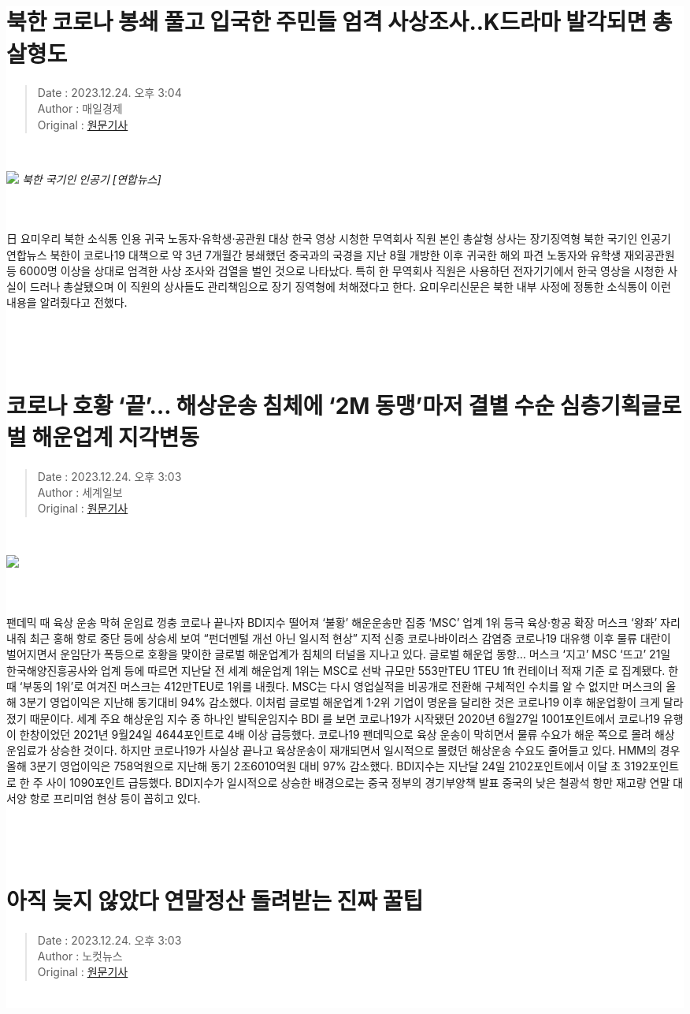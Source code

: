   
# 북한 코로나 봉쇄 풀고 입국한 주민들 엄격 사상조사..K드라마 발각되면 총살형도  
  
> Date : 2023.12.24. 오후 3:04  
> Author : 매일경제  
> Original : [원문기사](https://n.news.naver.com/mnews/article/009/0005234601?sid=101)  
<br/>  
  
<img src="https://imgnews.pstatic.net/image/009/2023/12/24/0005234601_001_20231224150401003.jpg?type=w647" id="img1"></img><em class="img_desc"> 북한 국기인 인공기 [연합뉴스]</em>  
<br/><br/>  
  
日 요미우리 북한 소식통 인용 귀국 노동자·유학생·공관원 대상 한국 영상 시청한 무역회사 직원 본인 총살형 상사는 장기징역형 북한 국기인 인공기 연합뉴스 북한이 코로나19 대책으로 약 3년 7개월간 봉쇄했던 중국과의 국경을 지난 8월 개방한 이후 귀국한 해외 파견 노동자와 유학생 재외공관원 등 6000명 이상을 상대로 엄격한 사상 조사와 검열을 벌인 것으로 나타났다.
특히 한 무역회사 직원은 사용하던 전자기기에서 한국 영상을 시청한 사실이 드러나 총살됐으며 이 직원의 상사들도 관리책임으로 장기 징역형에 처해졌다고 한다.
요미우리신문은 북한 내부 사정에 정통한 소식통이 이런 내용을 알려줬다고 전했다.  
<br/><br/><br/>  

  
# 코로나 호황 ‘끝’… 해상운송 침체에 ‘2M 동맹’마저 결별 수순 심층기획글로벌 해운업계 지각변동  
  
> Date : 2023.12.24. 오후 3:03  
> Author : 세계일보  
> Original : [원문기사](https://n.news.naver.com/mnews/article/022/0003888091?sid=101)  
<br/>  
  
<img src="https://imgnews.pstatic.net/image/022/2023/12/24/20231222513514_20231224150301492.jpg?type=w647" id="img1"></img>  
<br/><br/>  
  
팬데믹 때 육상 운송 막혀 운임료 껑충 코로나 끝나자 BDI지수 떨어져 ‘불황’ 해운운송만 집중 ‘MSC’ 업계 1위 등극 육상·항공 확장 머스크 ‘왕좌’ 자리 내줘 최근 홍해 항로 중단 등에 상승세 보여 “펀더멘털 개선 아닌 일시적 현상” 지적 신종 코로나바이러스 감염증 코로나19 대유행 이후 물류 대란이 벌어지면서 운임단가 폭등으로 호황을 맞이한 글로벌 해운업계가 침체의 터널을 지나고 있다.
글로벌 해운업 동향… 머스크 ‘지고’ MSC ‘뜨고’ 21일 한국해양진흥공사와 업계 등에 따르면 지난달 전 세계 해운업계 1위는 MSC로 선박 규모만 553만TEU 1TEU 1ft 컨테이너 적재 기준 로 집계됐다.
한때 ‘부동의 1위’로 여겨진 머스크는 412만TEU로 1위를 내줬다.
MSC는 다시 영업실적을 비공개로 전환해 구체적인 수치를 알 수 없지만 머스크의 올해 3분기 영업이익은 지난해 동기대비 94% 감소했다.
이처럼 글로벌 해운업계 1·2위 기업이 명운을 달리한 것은 코로나19 이후 해운업황이 크게 달라졌기 때문이다.
세계 주요 해상운임 지수 중 하나인 발틱운임지수 BDI 를 보면 코로나19가 시작됐던 2020년 6월27일 1001포인트에서 코로나19 유행이 한창이었던 2021년 9월24일 4644포인트로 4배 이상 급등했다.
코로나19 팬데믹으로 육상 운송이 막히면서 물류 수요가 해운 쪽으로 몰려 해상운임료가 상승한 것이다.
하지만 코로나19가 사실상 끝나고 육상운송이 재개되면서 일시적으로 몰렸던 해상운송 수요도 줄어들고 있다.
HMM의 경우 올해 3분기 영업이익은 758억원으로 지난해 동기 2조6010억원 대비 97% 감소했다.
BDI지수는 지난달 24일 2102포인트에서 이달 초 3192포인트로 한 주 사이 1090포인트 급등했다.
BDI지수가 일시적으로 상승한 배경으로는 중국 정부의 경기부양책 발표 중국의 낮은 철광석 항만 재고량 연말 대서양 항로 프리미엄 현상 등이 꼽히고 있다.  
<br/><br/><br/>  

  
# 아직 늦지 않았다 연말정산 돌려받는 진짜 꿀팁  
  
> Date : 2023.12.24. 오후 3:03  
> Author : 노컷뉴스  
> Original : [원문기사](https://n.news.naver.com/mnews/article/079/0003846422?sid=101)  
<br/>  
  